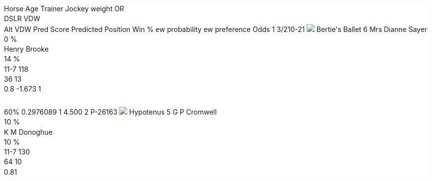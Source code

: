    <th style="text-align:center;"> Horse </th>
   <th style="text-align:left;">  </th>
   <th style="text-align:center;"> Age </th>
   <th style="text-align:left;"> Trainer </th>
   <th style="text-align:left;"> Jockey </th>
   <th style="text-align:center;"> weight </th>
   <th style="text-align:center;"> OR <br> DSLR </th>
   <th style="text-align:center;"> VDW <br> Alt VDW </th>
   <th style="text-align:center;"> Pred Score </th>
   <th style="text-align:center;"> Predicted Position </th>
   <th style="text-align:center;"> Win % </th>
   <th style="text-align:center;"> ew probability </th>
   <th style="text-align:center;"> ew preference </th>
   <th style="text-align:center;"> Odds </th>
  </tr>
 </thead>
<tbody>
  <tr>
   <td style="text-align:center;width: 65px; "> 1 </td>
   <td style="text-align:left;"> 3/210-21 </td>
   <td style="text-align:center;width: 40px; ">  <html><body><img src="https://www.attheraces.com/images/silks/20240204/20240204mus142501.png?v=2"></body></html>
</td>
   <td style="text-align:left;"> Bertie's Ballet </td>
   <td style="text-align:center;"> 6 </td>
   <td style="text-align:left;"> Mrs Dianne Sayer <br> <div class="badge rounded-pill cool "> 0 % <div> </div>
</div>
</td>
   <td style="text-align:left;"> Henry Brooke <br> <div class="badge rounded-pill average "> 14 % <div> </div>
</div>
</td>
   <td style="text-align:center;"> 11-7 </td>
   <td style="text-align:center;"> 118 <br> 36 </td>
   <td style="text-align:center;"> 13 <br> 0.8 </td>
   <td style="text-align:center;"> -1.673 </td>
   <td style="text-align:center;"> 1 </td>
   <td style="text-align:center;"> <div class="progress" style="height:5px">     <div class="progress-bar rounded-3 bg-primary" role="progressbar" style="width: 60% " aria-valuenow="25" aria-valuemin="0" aria-valuemax="100"></div> </div> <br> 60% </td>
   <td style="text-align:center;"> 0.2976089 </td>
   <td style="text-align:center;"> 1 </td>
   <td style="text-align:center;"> 4.500 </td>
  </tr>
  <tr>
   <td style="text-align:center;width: 65px; "> 2 </td>
   <td style="text-align:left;"> P-26163 </td>
   <td style="text-align:center;width: 40px; ">  <html><body><img src="https://www.attheraces.com/images/silks/20240204/20240204mus142502.png?v=2"></body></html>
</td>
   <td style="text-align:left;"> Hypotenus </td>
   <td style="text-align:center;"> 5 </td>
   <td style="text-align:left;"> G P Cromwell <br> <div class="badge rounded-pill average "> 10 % <div> </div>
</div>
</td>
   <td style="text-align:left;"> K M Donoghue <br> <div class="badge rounded-pill average "> 10 % <div> </div>
</div>
</td>
   <td style="text-align:center;"> 11-7 </td>
   <td style="text-align:center;"> 130 <br> 64 </td>
   <td style="text-align:center;"> 10 <br> 0.81 </td>